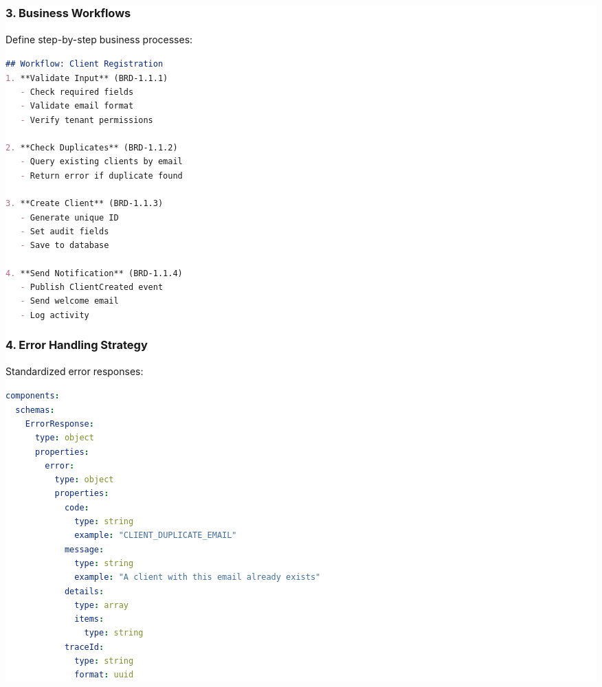 ### 3. Business Workflows
Define step-by-step business processes:

```markdown
## Workflow: Client Registration
1. **Validate Input** (BRD-1.1.1)
   - Check required fields
   - Validate email format
   - Verify tenant permissions

2. **Check Duplicates** (BRD-1.1.2)
   - Query existing clients by email
   - Return error if duplicate found

3. **Create Client** (BRD-1.1.3)
   - Generate unique ID
   - Set audit fields
   - Save to database

4. **Send Notification** (BRD-1.1.4)
   - Publish ClientCreated event
   - Send welcome email
   - Log activity
```

### 4. Error Handling Strategy
Standardized error responses:

```yaml
components:
  schemas:
    ErrorResponse:
      type: object
      properties:
        error:
          type: object
          properties:
            code:
              type: string
              example: "CLIENT_DUPLICATE_EMAIL"
            message:
              type: string
              example: "A client with this email already exists"
            details:
              type: array
              items:
                type: string
            traceId:
              type: string
              format: uuid
```
